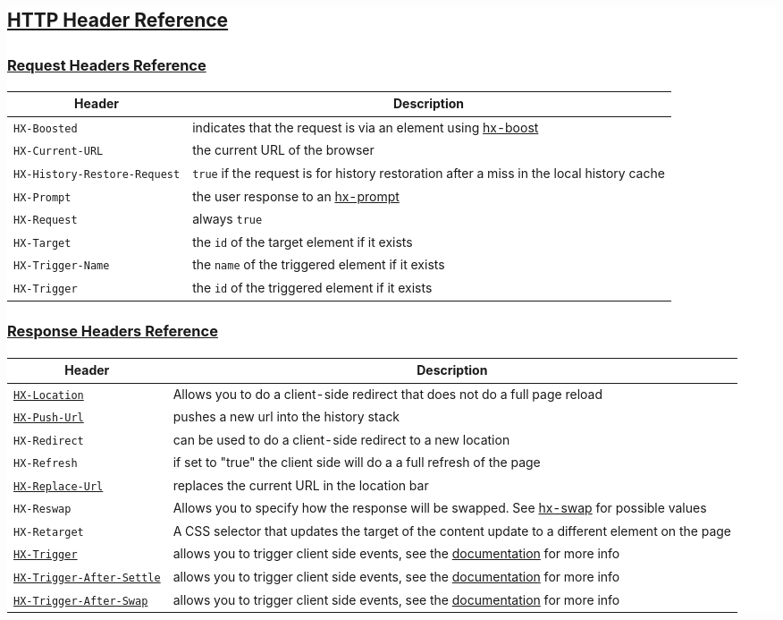 </div>

## <a name="headers"></a> [HTTP Header Reference](#headers)

### <a name="request_headers"></a> [Request Headers Reference](#request_headers)

<div class="info-table">

| Header | Description |
|-------|-------------|
| `HX-Boosted` | indicates that the request is via an element using [hx-boost](/attributes/hx-boost)
| `HX-Current-URL` | the current URL of the browser
| `HX-History-Restore-Request` | `true` if the request is for history restoration after a miss in the local history cache
| `HX-Prompt` | the user response to an [hx-prompt](/attributes/hx-prompt)
| `HX-Request` | always `true`
| `HX-Target` | the `id` of the target element if it exists
| `HX-Trigger-Name` | the `name` of the triggered element if it exists
| `HX-Trigger` | the `id` of the triggered element if it exists

</div>

### <a name="response_headers"></a> [Response Headers Reference](#response_headers)

<div class="info-table">

| Header                                           | Description |
|--------------------------------------------------|-------------|
| [`HX-Location`](/headers/hx-location)            | Allows you to do a client-side redirect that does not do a full page reload
| [`HX-Push-Url`](/headers/hx-push-url)            | pushes a new url into the history stack
| `HX-Redirect`                                    | can be used to do a client-side redirect to a new location
| `HX-Refresh`                                     | if set to "true" the client side will do a a full refresh of the page
| [`HX-Replace-Url`](/headers/hx-replace-url)      | replaces the current URL in the location bar
| `HX-Reswap`                                      | Allows you to specify how the response will be swapped. See [hx-swap](/attributes/hx-swap) for possible values 
| `HX-Retarget`                                    | A CSS selector that updates the target of the content update to a different element on the page
| [`HX-Trigger`](/headers/hx-trigger)              | allows you to trigger client side events, see the [documentation](/headers/hx-trigger) for more info
| [`HX-Trigger-After-Settle`](/headers/hx-trigger) | allows you to trigger client side events, see the [documentation](/headers/hx-trigger) for more info
| [`HX-Trigger-After-Swap`](/headers/hx-trigger)   | allows you to trigger client side events, see the [documentation](/headers/hx-trigger) for more info
